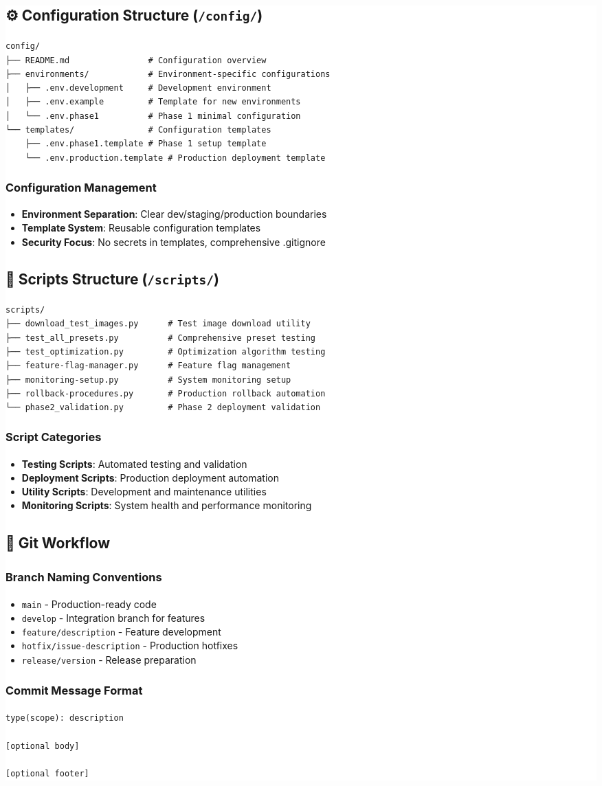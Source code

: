 ## ⚙️ Configuration Structure (`/config/`)

```
config/
├── README.md                # Configuration overview
├── environments/            # Environment-specific configurations
│   ├── .env.development     # Development environment
│   ├── .env.example         # Template for new environments
│   └── .env.phase1          # Phase 1 minimal configuration
└── templates/               # Configuration templates
    ├── .env.phase1.template # Phase 1 setup template
    └── .env.production.template # Production deployment template
```

### Configuration Management
- **Environment Separation**: Clear dev/staging/production boundaries
- **Template System**: Reusable configuration templates
- **Security Focus**: No secrets in templates, comprehensive .gitignore

## 🔧 Scripts Structure (`/scripts/`)

```
scripts/
├── download_test_images.py      # Test image download utility
├── test_all_presets.py          # Comprehensive preset testing
├── test_optimization.py         # Optimization algorithm testing
├── feature-flag-manager.py      # Feature flag management
├── monitoring-setup.py          # System monitoring setup
├── rollback-procedures.py       # Production rollback automation
└── phase2_validation.py         # Phase 2 deployment validation
```

### Script Categories
- **Testing Scripts**: Automated testing and validation
- **Deployment Scripts**: Production deployment automation
- **Utility Scripts**: Development and maintenance utilities
- **Monitoring Scripts**: System health and performance monitoring

## 🔄 Git Workflow

### Branch Naming Conventions
- `main` - Production-ready code
- `develop` - Integration branch for features
- `feature/description` - Feature development
- `hotfix/issue-description` - Production hotfixes
- `release/version` - Release preparation

### Commit Message Format
```
type(scope): description

[optional body]

[optional footer]
```
